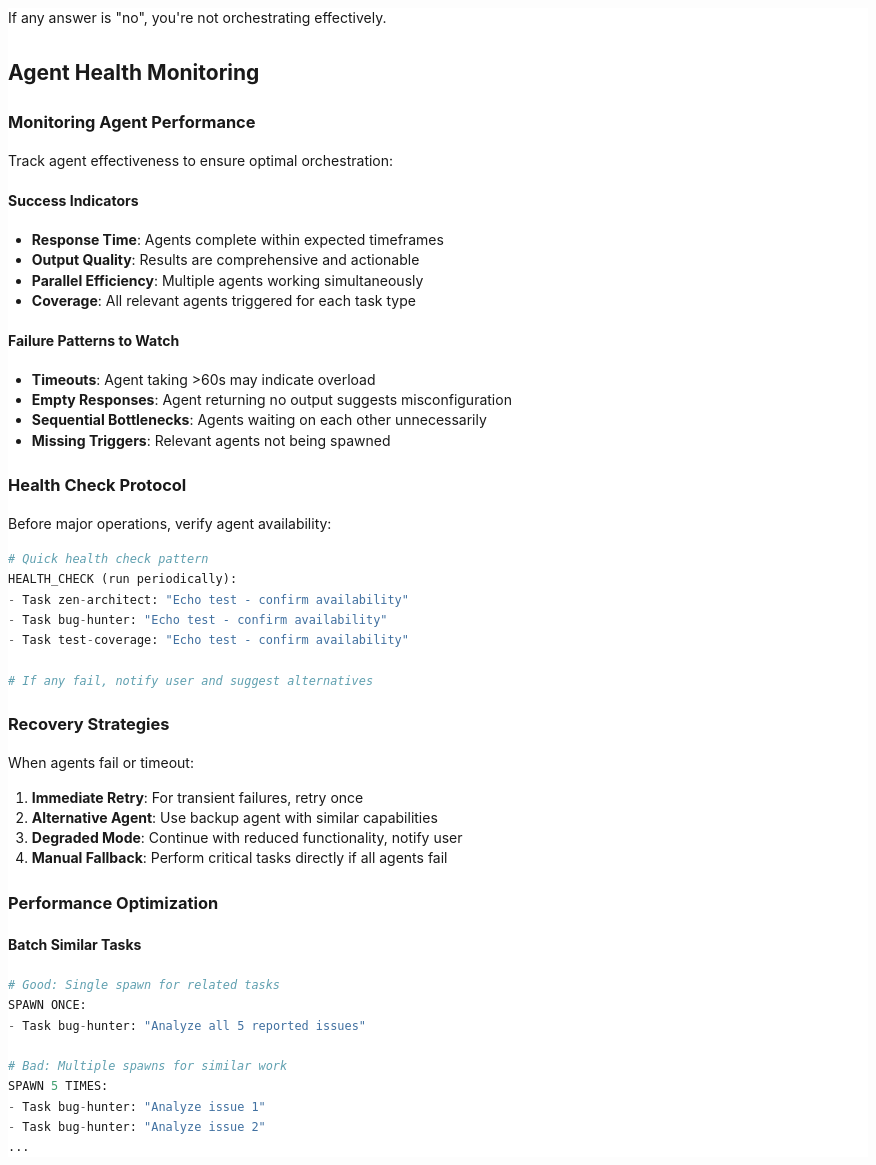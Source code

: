 If any answer is "no", you're not orchestrating effectively.

## Agent Health Monitoring

### Monitoring Agent Performance

Track agent effectiveness to ensure optimal orchestration:

#### Success Indicators
- **Response Time**: Agents complete within expected timeframes
- **Output Quality**: Results are comprehensive and actionable
- **Parallel Efficiency**: Multiple agents working simultaneously
- **Coverage**: All relevant agents triggered for each task type

#### Failure Patterns to Watch
- **Timeouts**: Agent taking >60s may indicate overload
- **Empty Responses**: Agent returning no output suggests misconfiguration
- **Sequential Bottlenecks**: Agents waiting on each other unnecessarily
- **Missing Triggers**: Relevant agents not being spawned

### Health Check Protocol

Before major operations, verify agent availability:

```python
# Quick health check pattern
HEALTH_CHECK (run periodically):
- Task zen-architect: "Echo test - confirm availability"
- Task bug-hunter: "Echo test - confirm availability"
- Task test-coverage: "Echo test - confirm availability"

# If any fail, notify user and suggest alternatives
```

### Recovery Strategies

When agents fail or timeout:

1. **Immediate Retry**: For transient failures, retry once
2. **Alternative Agent**: Use backup agent with similar capabilities
3. **Degraded Mode**: Continue with reduced functionality, notify user
4. **Manual Fallback**: Perform critical tasks directly if all agents fail

### Performance Optimization

#### Batch Similar Tasks
```python
# Good: Single spawn for related tasks
SPAWN ONCE:
- Task bug-hunter: "Analyze all 5 reported issues"

# Bad: Multiple spawns for similar work
SPAWN 5 TIMES:
- Task bug-hunter: "Analyze issue 1"
- Task bug-hunter: "Analyze issue 2"
...
```
